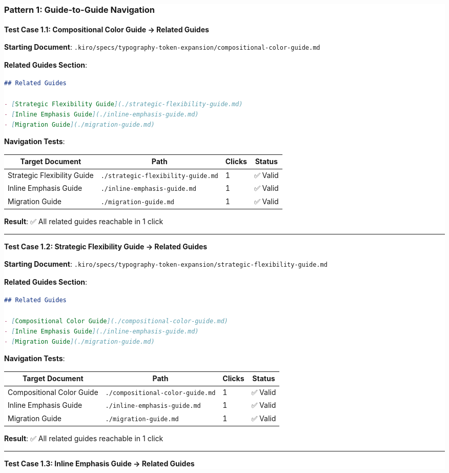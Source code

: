 ### Pattern 1: Guide-to-Guide Navigation

**Test Case 1.1: Compositional Color Guide → Related Guides**

**Starting Document**: `.kiro/specs/typography-token-expansion/compositional-color-guide.md`

**Related Guides Section**:
```markdown
## Related Guides

- [Strategic Flexibility Guide](./strategic-flexibility-guide.md)
- [Inline Emphasis Guide](./inline-emphasis-guide.md)
- [Migration Guide](./migration-guide.md)
```

**Navigation Tests**:

| Target Document | Path | Clicks | Status |
|----------------|------|--------|--------|
| Strategic Flexibility Guide | `./strategic-flexibility-guide.md` | 1 | ✅ Valid |
| Inline Emphasis Guide | `./inline-emphasis-guide.md` | 1 | ✅ Valid |
| Migration Guide | `./migration-guide.md` | 1 | ✅ Valid |

**Result**: ✅ All related guides reachable in 1 click

---

**Test Case 1.2: Strategic Flexibility Guide → Related Guides**

**Starting Document**: `.kiro/specs/typography-token-expansion/strategic-flexibility-guide.md`

**Related Guides Section**:
```markdown
## Related Guides

- [Compositional Color Guide](./compositional-color-guide.md)
- [Inline Emphasis Guide](./inline-emphasis-guide.md)
- [Migration Guide](./migration-guide.md)
```

**Navigation Tests**:

| Target Document | Path | Clicks | Status |
|----------------|------|--------|--------|
| Compositional Color Guide | `./compositional-color-guide.md` | 1 | ✅ Valid |
| Inline Emphasis Guide | `./inline-emphasis-guide.md` | 1 | ✅ Valid |
| Migration Guide | `./migration-guide.md` | 1 | ✅ Valid |

**Result**: ✅ All related guides reachable in 1 click

---

**Test Case 1.3: Inline Emphasis Guide → Related Guides**
